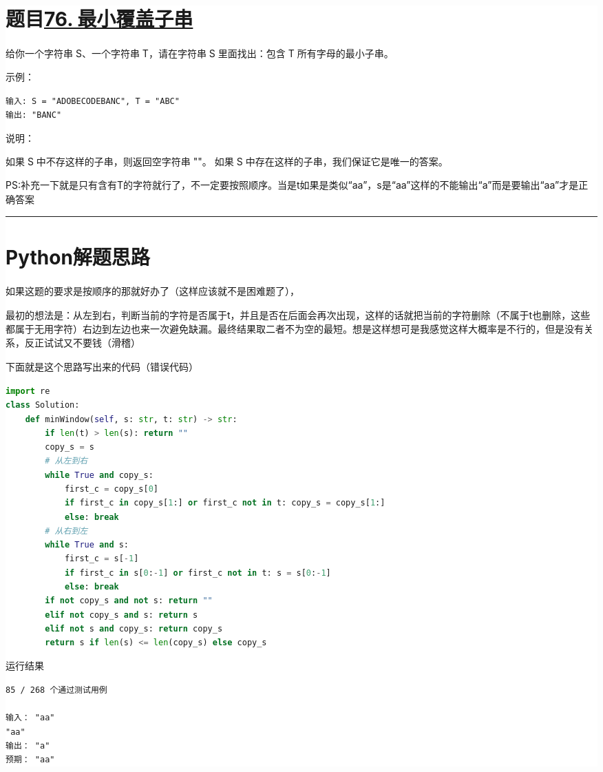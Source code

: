 # 题目[76. 最小覆盖子串](https://leetcode-cn.com/problems/minimum-window-substring/)

给你一个字符串 S、一个字符串 T，请在字符串 S 里面找出：包含 T 所有字母的最小子串。

示例：
```
输入: S = "ADOBECODEBANC", T = "ABC"
输出: "BANC"
```
说明：

如果 S 中不存这样的子串，则返回空字符串 ""。
如果 S 中存在这样的子串，我们保证它是唯一的答案。

PS:补充一下就是只有含有T的字符就行了，不一定要按照顺序。当是t如果是类似“aa”，s是“aa”这样的不能输出“a”而是要输出“aa”才是正确答案

*****

# Python解题思路

如果这题的要求是按顺序的那就好办了（这样应该就不是困难题了），

最初的想法是：从左到右，判断当前的字符是否属于t，并且是否在后面会再次出现，这样的话就把当前的字符删除（不属于t也删除，这些都属于无用字符）右边到左边也来一次避免缺漏。最终结果取二者不为空的最短。想是这样想可是我感觉这样大概率是不行的，但是没有关系，反正试试又不要钱（滑稽）

下面就是这个思路写出来的代码（错误代码）

```python
import re
class Solution:
    def minWindow(self, s: str, t: str) -> str:
        if len(t) > len(s): return ""
        copy_s = s
        # 从左到右
        while True and copy_s:
            first_c = copy_s[0]
            if first_c in copy_s[1:] or first_c not in t: copy_s = copy_s[1:]
            else: break
        # 从右到左 
        while True and s:
            first_c = s[-1]
            if first_c in s[0:-1] or first_c not in t: s = s[0:-1]
            else: break
        if not copy_s and not s: return ""
        elif not copy_s and s: return s
        elif not s and copy_s: return copy_s
        return s if len(s) <= len(copy_s) else copy_s
```

运行结果

```
85 / 268 个通过测试用例

输入： "aa"
"aa"
输出： "a"
预期： "aa"
```
